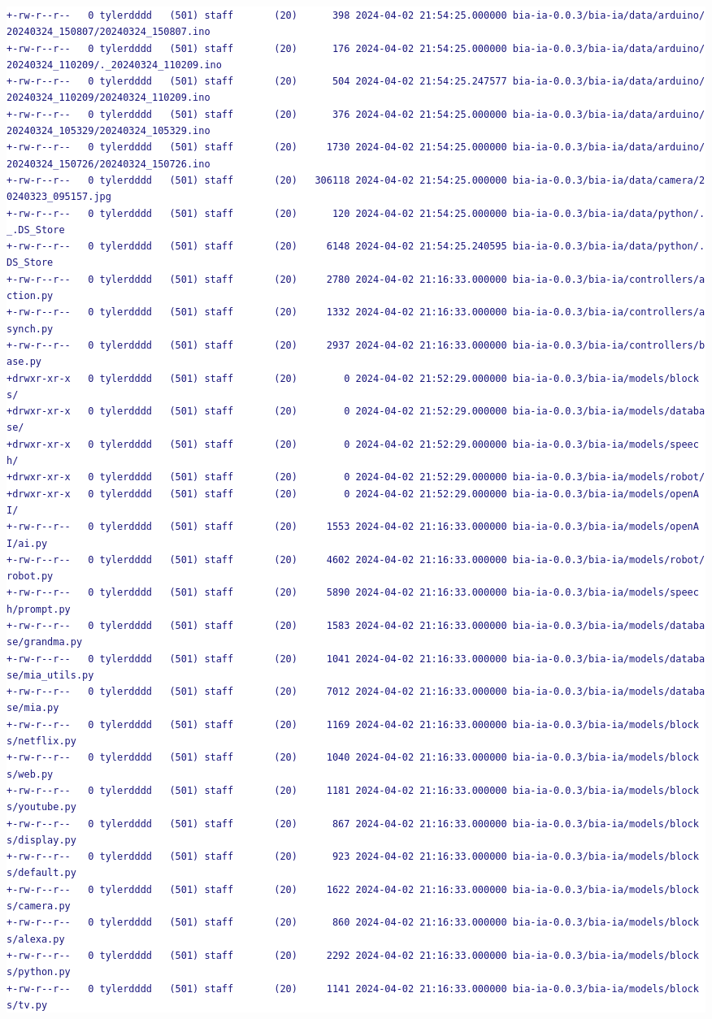```diff
+-rw-r--r--   0 tylerdddd   (501) staff       (20)      398 2024-04-02 21:54:25.000000 bia-ia-0.0.3/bia-ia/data/arduino/20240324_150807/20240324_150807.ino
+-rw-r--r--   0 tylerdddd   (501) staff       (20)      176 2024-04-02 21:54:25.000000 bia-ia-0.0.3/bia-ia/data/arduino/20240324_110209/._20240324_110209.ino
+-rw-r--r--   0 tylerdddd   (501) staff       (20)      504 2024-04-02 21:54:25.247577 bia-ia-0.0.3/bia-ia/data/arduino/20240324_110209/20240324_110209.ino
+-rw-r--r--   0 tylerdddd   (501) staff       (20)      376 2024-04-02 21:54:25.000000 bia-ia-0.0.3/bia-ia/data/arduino/20240324_105329/20240324_105329.ino
+-rw-r--r--   0 tylerdddd   (501) staff       (20)     1730 2024-04-02 21:54:25.000000 bia-ia-0.0.3/bia-ia/data/arduino/20240324_150726/20240324_150726.ino
+-rw-r--r--   0 tylerdddd   (501) staff       (20)   306118 2024-04-02 21:54:25.000000 bia-ia-0.0.3/bia-ia/data/camera/20240323_095157.jpg
+-rw-r--r--   0 tylerdddd   (501) staff       (20)      120 2024-04-02 21:54:25.000000 bia-ia-0.0.3/bia-ia/data/python/._.DS_Store
+-rw-r--r--   0 tylerdddd   (501) staff       (20)     6148 2024-04-02 21:54:25.240595 bia-ia-0.0.3/bia-ia/data/python/.DS_Store
+-rw-r--r--   0 tylerdddd   (501) staff       (20)     2780 2024-04-02 21:16:33.000000 bia-ia-0.0.3/bia-ia/controllers/action.py
+-rw-r--r--   0 tylerdddd   (501) staff       (20)     1332 2024-04-02 21:16:33.000000 bia-ia-0.0.3/bia-ia/controllers/asynch.py
+-rw-r--r--   0 tylerdddd   (501) staff       (20)     2937 2024-04-02 21:16:33.000000 bia-ia-0.0.3/bia-ia/controllers/base.py
+drwxr-xr-x   0 tylerdddd   (501) staff       (20)        0 2024-04-02 21:52:29.000000 bia-ia-0.0.3/bia-ia/models/blocks/
+drwxr-xr-x   0 tylerdddd   (501) staff       (20)        0 2024-04-02 21:52:29.000000 bia-ia-0.0.3/bia-ia/models/database/
+drwxr-xr-x   0 tylerdddd   (501) staff       (20)        0 2024-04-02 21:52:29.000000 bia-ia-0.0.3/bia-ia/models/speech/
+drwxr-xr-x   0 tylerdddd   (501) staff       (20)        0 2024-04-02 21:52:29.000000 bia-ia-0.0.3/bia-ia/models/robot/
+drwxr-xr-x   0 tylerdddd   (501) staff       (20)        0 2024-04-02 21:52:29.000000 bia-ia-0.0.3/bia-ia/models/openAI/
+-rw-r--r--   0 tylerdddd   (501) staff       (20)     1553 2024-04-02 21:16:33.000000 bia-ia-0.0.3/bia-ia/models/openAI/ai.py
+-rw-r--r--   0 tylerdddd   (501) staff       (20)     4602 2024-04-02 21:16:33.000000 bia-ia-0.0.3/bia-ia/models/robot/robot.py
+-rw-r--r--   0 tylerdddd   (501) staff       (20)     5890 2024-04-02 21:16:33.000000 bia-ia-0.0.3/bia-ia/models/speech/prompt.py
+-rw-r--r--   0 tylerdddd   (501) staff       (20)     1583 2024-04-02 21:16:33.000000 bia-ia-0.0.3/bia-ia/models/database/grandma.py
+-rw-r--r--   0 tylerdddd   (501) staff       (20)     1041 2024-04-02 21:16:33.000000 bia-ia-0.0.3/bia-ia/models/database/mia_utils.py
+-rw-r--r--   0 tylerdddd   (501) staff       (20)     7012 2024-04-02 21:16:33.000000 bia-ia-0.0.3/bia-ia/models/database/mia.py
+-rw-r--r--   0 tylerdddd   (501) staff       (20)     1169 2024-04-02 21:16:33.000000 bia-ia-0.0.3/bia-ia/models/blocks/netflix.py
+-rw-r--r--   0 tylerdddd   (501) staff       (20)     1040 2024-04-02 21:16:33.000000 bia-ia-0.0.3/bia-ia/models/blocks/web.py
+-rw-r--r--   0 tylerdddd   (501) staff       (20)     1181 2024-04-02 21:16:33.000000 bia-ia-0.0.3/bia-ia/models/blocks/youtube.py
+-rw-r--r--   0 tylerdddd   (501) staff       (20)      867 2024-04-02 21:16:33.000000 bia-ia-0.0.3/bia-ia/models/blocks/display.py
+-rw-r--r--   0 tylerdddd   (501) staff       (20)      923 2024-04-02 21:16:33.000000 bia-ia-0.0.3/bia-ia/models/blocks/default.py
+-rw-r--r--   0 tylerdddd   (501) staff       (20)     1622 2024-04-02 21:16:33.000000 bia-ia-0.0.3/bia-ia/models/blocks/camera.py
+-rw-r--r--   0 tylerdddd   (501) staff       (20)      860 2024-04-02 21:16:33.000000 bia-ia-0.0.3/bia-ia/models/blocks/alexa.py
+-rw-r--r--   0 tylerdddd   (501) staff       (20)     2292 2024-04-02 21:16:33.000000 bia-ia-0.0.3/bia-ia/models/blocks/python.py
+-rw-r--r--   0 tylerdddd   (501) staff       (20)     1141 2024-04-02 21:16:33.000000 bia-ia-0.0.3/bia-ia/models/blocks/tv.py
```